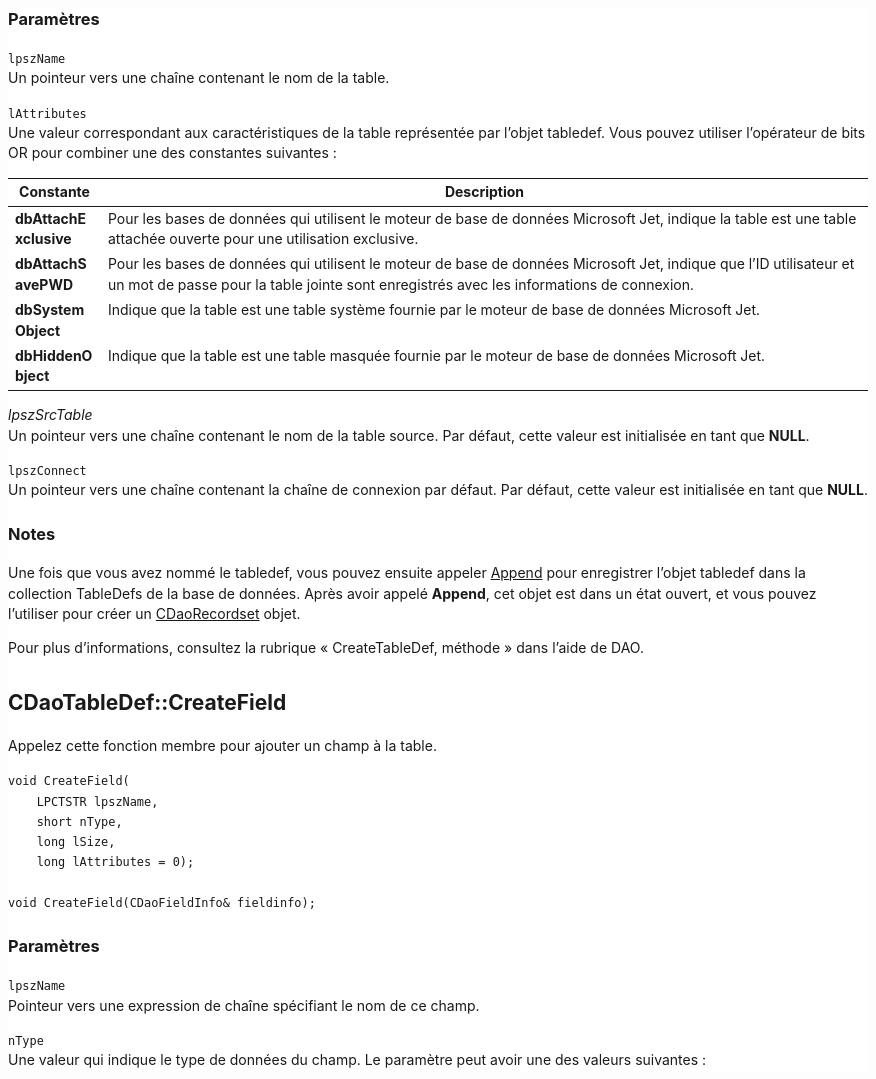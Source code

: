 ### <a name="parameters"></a>Paramètres  
 `lpszName`  
 Un pointeur vers une chaîne contenant le nom de la table.  
  
 `lAttributes`  
 Une valeur correspondant aux caractéristiques de la table représentée par l’objet tabledef. Vous pouvez utiliser l’opérateur de bits OR pour combiner une des constantes suivantes :  
  
|Constante|Description|  
|--------------|-----------------|  
|**dbAttachExclusive**|Pour les bases de données qui utilisent le moteur de base de données Microsoft Jet, indique la table est une table attachée ouverte pour une utilisation exclusive.|  
|**dbAttachSavePWD**|Pour les bases de données qui utilisent le moteur de base de données Microsoft Jet, indique que l’ID utilisateur et un mot de passe pour la table jointe sont enregistrés avec les informations de connexion.|  
|**dbSystemObject**|Indique que la table est une table système fournie par le moteur de base de données Microsoft Jet.|  
|**dbHiddenObject**|Indique que la table est une table masquée fournie par le moteur de base de données Microsoft Jet.|  
  
 *lpszSrcTable*  
 Un pointeur vers une chaîne contenant le nom de la table source. Par défaut, cette valeur est initialisée en tant que **NULL**.  
  
 `lpszConnect`  
 Un pointeur vers une chaîne contenant la chaîne de connexion par défaut. Par défaut, cette valeur est initialisée en tant que **NULL**.  
  
### <a name="remarks"></a>Notes  
 Une fois que vous avez nommé le tabledef, vous pouvez ensuite appeler [Append](#append) pour enregistrer l’objet tabledef dans la collection TableDefs de la base de données. Après avoir appelé **Append**, cet objet est dans un état ouvert, et vous pouvez l’utiliser pour créer un [CDaoRecordset](../../mfc/reference/cdaorecordset-class.md) objet.  
  
 Pour plus d’informations, consultez la rubrique « CreateTableDef, méthode » dans l’aide de DAO.  
  
##  <a name="createfield"></a>  CDaoTableDef::CreateField  
 Appelez cette fonction membre pour ajouter un champ à la table.  
  
```  
void CreateField(
    LPCTSTR lpszName,  
    short nType,  
    long lSize,  
    long lAttributes = 0);  
  
void CreateField(CDaoFieldInfo& fieldinfo);
```  
  
### <a name="parameters"></a>Paramètres  
 `lpszName`  
 Pointeur vers une expression de chaîne spécifiant le nom de ce champ.  
  
 `nType`  
 Une valeur qui indique le type de données du champ. Le paramètre peut avoir une des valeurs suivantes :  
  